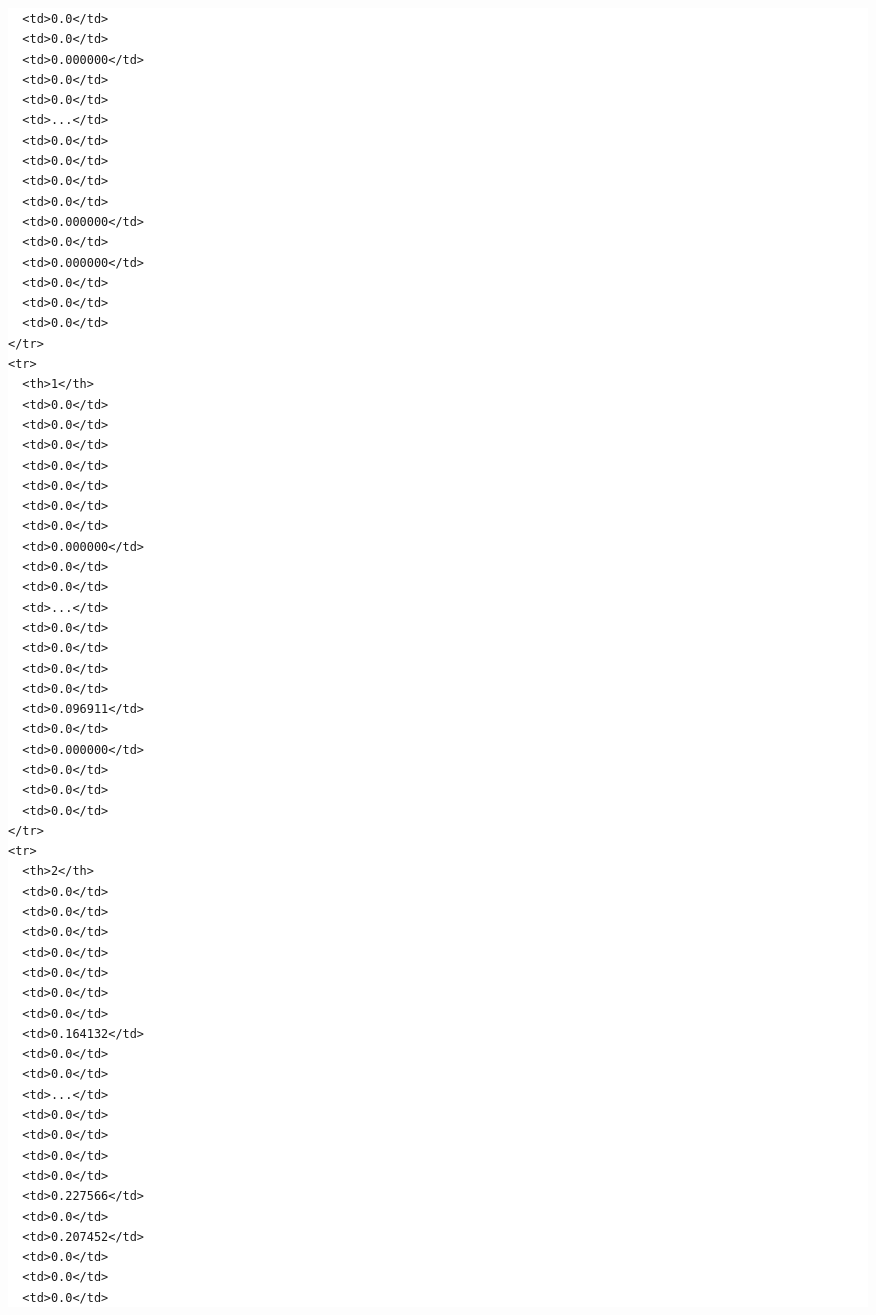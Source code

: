       <td>0.0</td>
      <td>0.0</td>
      <td>0.000000</td>
      <td>0.0</td>
      <td>0.0</td>
      <td>...</td>
      <td>0.0</td>
      <td>0.0</td>
      <td>0.0</td>
      <td>0.0</td>
      <td>0.000000</td>
      <td>0.0</td>
      <td>0.000000</td>
      <td>0.0</td>
      <td>0.0</td>
      <td>0.0</td>
    </tr>
    <tr>
      <th>1</th>
      <td>0.0</td>
      <td>0.0</td>
      <td>0.0</td>
      <td>0.0</td>
      <td>0.0</td>
      <td>0.0</td>
      <td>0.0</td>
      <td>0.000000</td>
      <td>0.0</td>
      <td>0.0</td>
      <td>...</td>
      <td>0.0</td>
      <td>0.0</td>
      <td>0.0</td>
      <td>0.0</td>
      <td>0.096911</td>
      <td>0.0</td>
      <td>0.000000</td>
      <td>0.0</td>
      <td>0.0</td>
      <td>0.0</td>
    </tr>
    <tr>
      <th>2</th>
      <td>0.0</td>
      <td>0.0</td>
      <td>0.0</td>
      <td>0.0</td>
      <td>0.0</td>
      <td>0.0</td>
      <td>0.0</td>
      <td>0.164132</td>
      <td>0.0</td>
      <td>0.0</td>
      <td>...</td>
      <td>0.0</td>
      <td>0.0</td>
      <td>0.0</td>
      <td>0.0</td>
      <td>0.227566</td>
      <td>0.0</td>
      <td>0.207452</td>
      <td>0.0</td>
      <td>0.0</td>
      <td>0.0</td>
